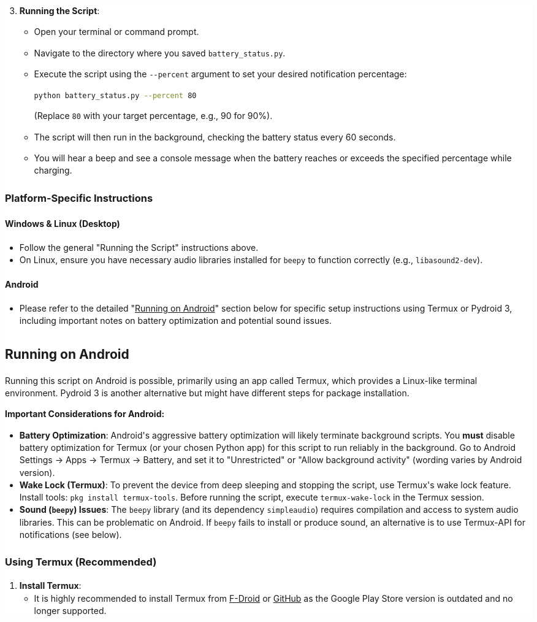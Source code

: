 3.  **Running the Script**:
    *   Open your terminal or command prompt.
    *   Navigate to the directory where you saved `battery_status.py`.
    *   Execute the script using the `--percent` argument to set your desired notification percentage:

        ```bash
        python battery_status.py --percent 80
        ```
        (Replace `80` with your target percentage, e.g., 90 for 90%).

    *   The script will then run in the background, checking the battery status every 60 seconds.
    *   You will hear a beep and see a console message when the battery reaches or exceeds the specified percentage while charging.

### Platform-Specific Instructions

#### Windows & Linux (Desktop)

*   Follow the general "Running the Script" instructions above.
*   On Linux, ensure you have necessary audio libraries installed for `beepy` to function correctly (e.g., `libasound2-dev`).

#### Android

*   Please refer to the detailed "[Running on Android](#running-on-android)" section below for specific setup instructions using Termux or Pydroid 3, including important notes on battery optimization and potential sound issues.

## Running on Android

Running this script on Android is possible, primarily using an app called Termux, which provides a Linux-like terminal environment. Pydroid 3 is another alternative but might have different steps for package installation.

**Important Considerations for Android:**

*   **Battery Optimization**: Android's aggressive battery optimization will likely terminate background scripts. You **must** disable battery optimization for Termux (or your chosen Python app) for this script to run reliably in the background. Go to Android Settings -> Apps -> Termux -> Battery, and set it to "Unrestricted" or "Allow background activity" (wording varies by Android version).
*   **Wake Lock (Termux)**: To prevent the device from deep sleeping and stopping the script, use Termux's wake lock feature. Install tools: `pkg install termux-tools`. Before running the script, execute `termux-wake-lock` in the Termux session.
*   **Sound (`beepy`) Issues**: The `beepy` library (and its dependency `simpleaudio`) requires compilation and access to system audio libraries. This can be problematic on Android. If `beepy` fails to install or produce sound, an alternative is to use Termux-API for notifications (see below).

### Using Termux (Recommended)

1.  **Install Termux**:
    *   It is highly recommended to install Termux from [F-Droid](https://f-droid.org/en/packages/com.termux/) or [GitHub](https://github.com/termux/termux-app#installation) as the Google Play Store version is outdated and no longer supported.
